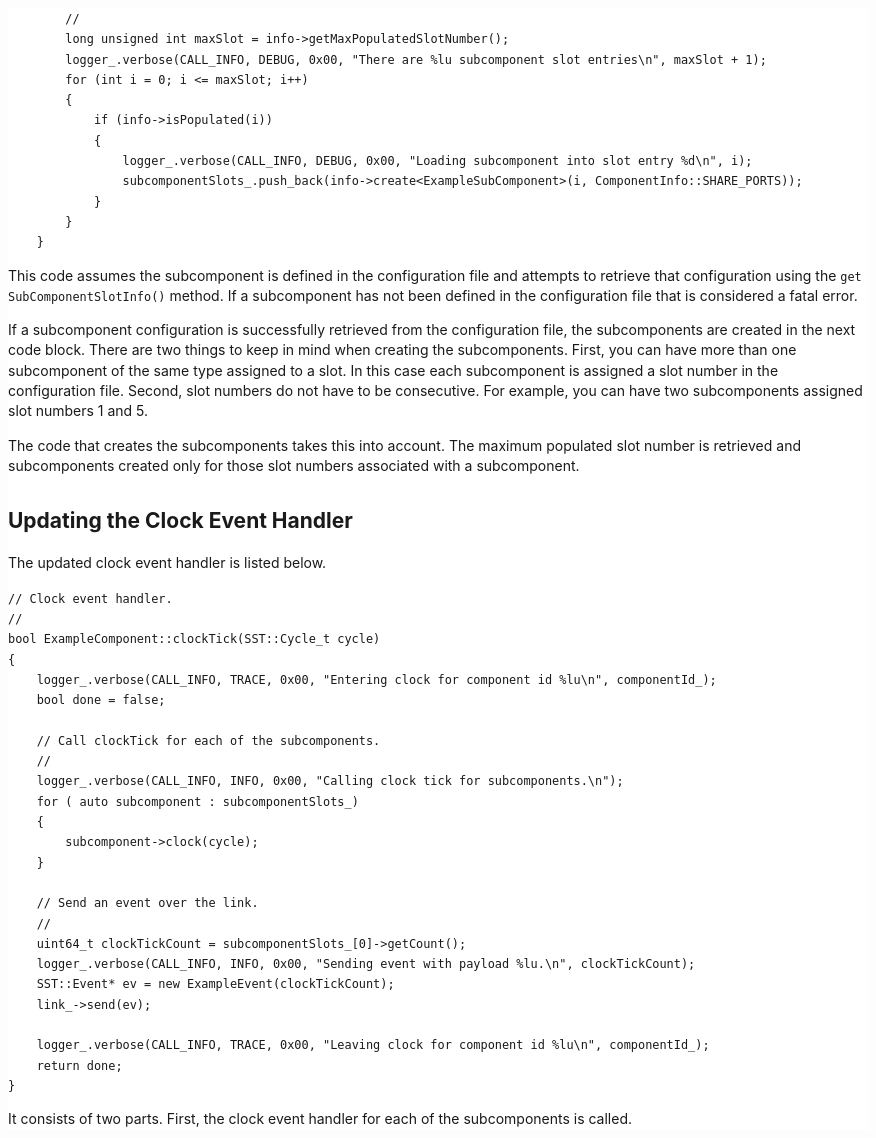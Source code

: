 ```
        //
        long unsigned int maxSlot = info->getMaxPopulatedSlotNumber();
        logger_.verbose(CALL_INFO, DEBUG, 0x00, "There are %lu subcomponent slot entries\n", maxSlot + 1);
        for (int i = 0; i <= maxSlot; i++)
        {
            if (info->isPopulated(i))
            {
                logger_.verbose(CALL_INFO, DEBUG, 0x00, "Loading subcomponent into slot entry %d\n", i);        
                subcomponentSlots_.push_back(info->create<ExampleSubComponent>(i, ComponentInfo::SHARE_PORTS));
            }
        }
    }
```

This code assumes the subcomponent is defined in the configuration file and attempts to retrieve that configuration using the `getSubComponentSlotInfo()` method.  If a subcomponent has not been defined in the configuration file that is considered a fatal error.

If a subcomponent configuration is successfully retrieved from the configuration file, the subcomponents are created in the next code block.  There are two things to keep in mind when creating the subcomponents.  First, you can have more than one subcomponent of the same type assigned to a slot.  In this case each subcomponent is assigned a slot number in the configuration file.  Second, slot numbers do not have to be consecutive.  For example, you can have two subcomponents assigned slot numbers 1 and 5.

The code that creates the subcomponents takes this into account.  The maximum populated slot number is retrieved and subcomponents created only for those slot numbers associated with a subcomponent.

## Updating the Clock Event Handler

The updated clock event handler is listed below.

```
// Clock event handler.
//
bool ExampleComponent::clockTick(SST::Cycle_t cycle)
{
    logger_.verbose(CALL_INFO, TRACE, 0x00, "Entering clock for component id %lu\n", componentId_);
    bool done = false;

    // Call clockTick for each of the subcomponents.
    //
    logger_.verbose(CALL_INFO, INFO, 0x00, "Calling clock tick for subcomponents.\n");
    for ( auto subcomponent : subcomponentSlots_) 
    {
        subcomponent->clock(cycle);
    }

    // Send an event over the link.
    //
    uint64_t clockTickCount = subcomponentSlots_[0]->getCount();
    logger_.verbose(CALL_INFO, INFO, 0x00, "Sending event with payload %lu.\n", clockTickCount);
    SST::Event* ev = new ExampleEvent(clockTickCount);
    link_->send(ev);

    logger_.verbose(CALL_INFO, TRACE, 0x00, "Leaving clock for component id %lu\n", componentId_);
    return done;
}
```
It consists of two parts.  First, the clock event handler for each of the subcomponents is called.  
